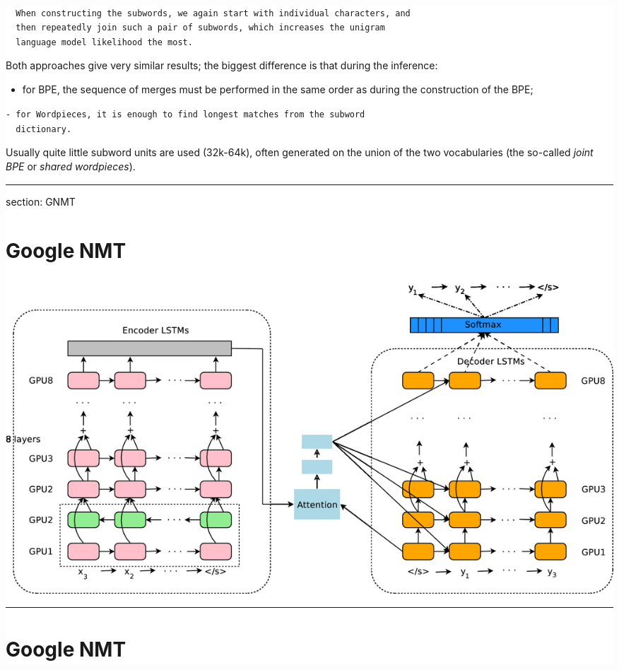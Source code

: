 ~~~
  When constructing the subwords, we again start with individual characters, and
  then repeatedly join such a pair of subwords, which increases the unigram
  language model likelihood the most.

~~~
Both approaches give very similar results; the biggest difference is that during
the inference:
- for BPE, the sequence of merges must be performed in the same order as during
  the construction of the BPE;
~~~
- for Wordpieces, it is enough to find longest matches from the subword
  dictionary.

~~~
Usually quite little subword units are used (32k-64k), often generated on the
union of the two vocabularies (the so-called _joint BPE_ or _shared
wordpieces_).

---
section: GNMT
# Google NMT

![w=95%,h=center](gnmt_overview.png)

---
# Google NMT
